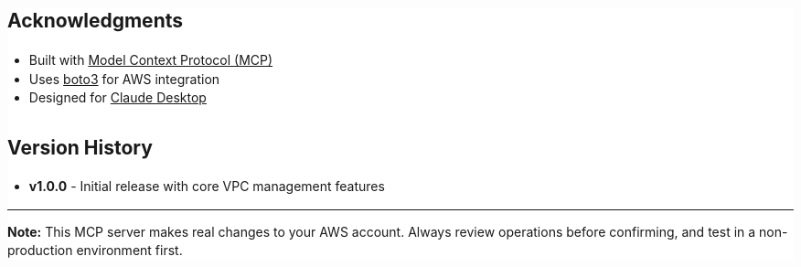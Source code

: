 ## Acknowledgments

- Built with [Model Context Protocol (MCP)](https://modelcontextprotocol.io/)
- Uses [boto3](https://boto3.amazonaws.com/) for AWS integration
- Designed for [Claude Desktop](https://claude.ai/)

## Version History

- **v1.0.0** - Initial release with core VPC management features

---

**Note:** This MCP server makes real changes to your AWS account. Always review operations before confirming, and test in a non-production environment first.